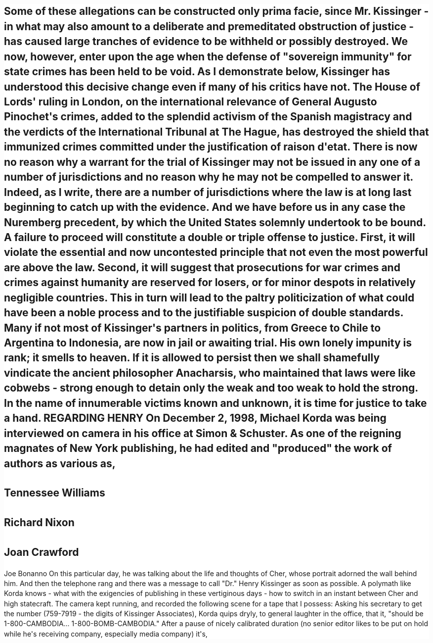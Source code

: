 Some of these allegations can be constructed only prima facie, since Mr.
Kissinger - in what may also amount to a deliberate and premeditated
obstruction of justice - has caused large tranches of evidence to be
withheld or possibly destroyed. We now, however, enter upon the age when the
defense of "sovereign immunity" for state crimes has been held to be void.
As I demonstrate below, Kissinger has understood
this decisive change even if many of his critics have not.
The House of Lords' ruling in London, on the
international relevance of General Augusto Pinochet's crimes, added to the
splendid activism of the Spanish magistracy and the verdicts of the
International Tribunal at The Hague, has destroyed the shield that immunized
crimes committed under the justification of raison d'etat.
There is now no reason why a warrant for the
trial of Kissinger may not be issued in any one of a number of jurisdictions
and no reason why he may not be compelled to answer it. Indeed, as I write,
there are a number of jurisdictions where the law is at long last beginning
to catch up with the evidence. And we have before us in any case the
Nuremberg precedent, by which the United States solemnly undertook to be
bound.
A failure to proceed will constitute a double or triple offense to justice.
First, it will violate the essential and now uncontested principle that not
even the most powerful are above the law. Second, it will suggest that
prosecutions for war crimes and crimes against humanity are reserved for
losers, or for minor despots in relatively negligible countries.
This in turn will lead to the paltry
politicization of what could have been a noble process and to the
justifiable suspicion of double standards.
Many if not most of Kissinger's partners in politics, from Greece to Chile
to Argentina to Indonesia, are now in jail or awaiting trial. His own lonely
impunity is rank; it smells to heaven. If it is allowed to persist then we
shall shamefully vindicate the ancient philosopher
Anacharsis, who
maintained that laws were like cobwebs - strong enough to detain only the
weak and too weak to hold the strong.
In the name of innumerable victims known and
unknown, it is time for justice to take a hand.
REGARDING HENRY
On December 2, 1998, Michael Korda was being interviewed on camera in
his office at Simon & Schuster.
As one of the reigning magnates of New York
publishing, he had edited and "produced" the work of authors as various as,
-
Tennessee Williams
-
Richard Nixon
-
Joan Crawford
-
Joe Bonanno
On this particular day, he was talking about the
life and thoughts of Cher, whose portrait adorned the wall behind him. And
then the telephone rang and there was a message to call "Dr." Henry
Kissinger as soon as possible.
A polymath like Korda knows - what with the
exigencies of publishing in these vertiginous days - how to switch in an
instant between Cher and high statecraft. The camera kept running, and
recorded the following scene for a tape that I possess:
Asking his secretary to get the number (759-7919 - the digits of Kissinger
Associates), Korda quips dryly, to general laughter in the office, that it,
"should be 1-800-CAMBODIA...
1-800-BOMB-CAMBODIA."
After a pause of nicely calibrated duration (no
senior editor likes to be put on hold while he's receiving company,
especially media company) it's,
